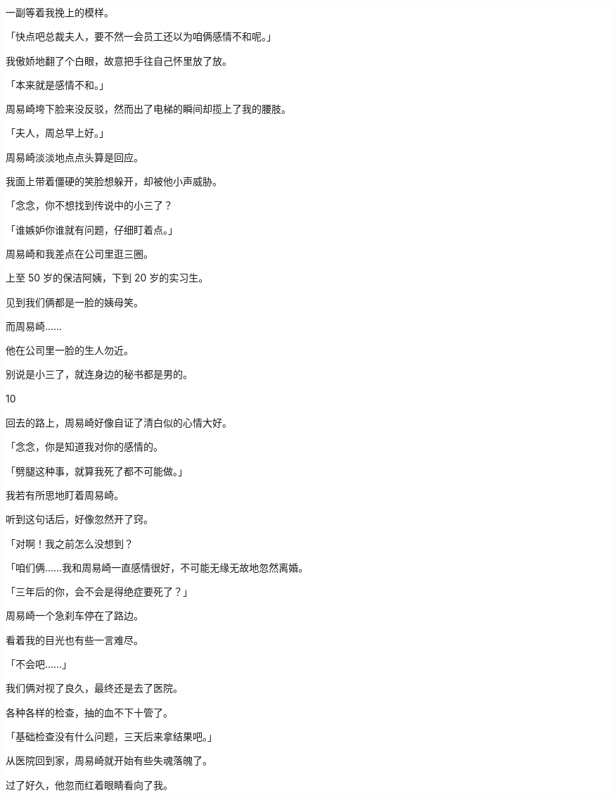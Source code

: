 一副等着我挽上的模样。

「快点吧总裁夫人，要不然一会员工还以为咱俩感情不和呢。」

我傲娇地翻了个白眼，故意把手往自己怀里放了放。

「本来就是感情不和。」

周易崎垮下脸来没反驳，然而出了电梯的瞬间却揽上了我的腰肢。

「夫人，周总早上好。」

周易崎淡淡地点点头算是回应。

我面上带着僵硬的笑脸想躲开，却被他小声威胁。

「念念，你不想找到传说中的小三了？

「谁嫉妒你谁就有问题，仔细盯着点。」

周易崎和我差点在公司里逛三圈。

上至 50 岁的保洁阿姨，下到 20 岁的实习生。

见到我们俩都是一脸的姨母笑。

而周易崎……

他在公司里一脸的生人勿近。

别说是小三了，就连身边的秘书都是男的。

10

回去的路上，周易崎好像自证了清白似的心情大好。

「念念，你是知道我对你的感情的。

「劈腿这种事，就算我死了都不可能做。」

我若有所思地盯着周易崎。

听到这句话后，好像忽然开了窍。

「对啊！我之前怎么没想到？

「咱们俩……我和周易崎一直感情很好，不可能无缘无故地忽然离婚。

「三年后的你，会不会是得绝症要死了？」

周易崎一个急刹车停在了路边。

看着我的目光也有些一言难尽。

「不会吧……」

我们俩对视了良久，最终还是去了医院。

各种各样的检查，抽的血不下十管了。

「基础检查没有什么问题，三天后来拿结果吧。」

从医院回到家，周易崎就开始有些失魂落魄了。

过了好久，他忽而红着眼睛看向了我。

